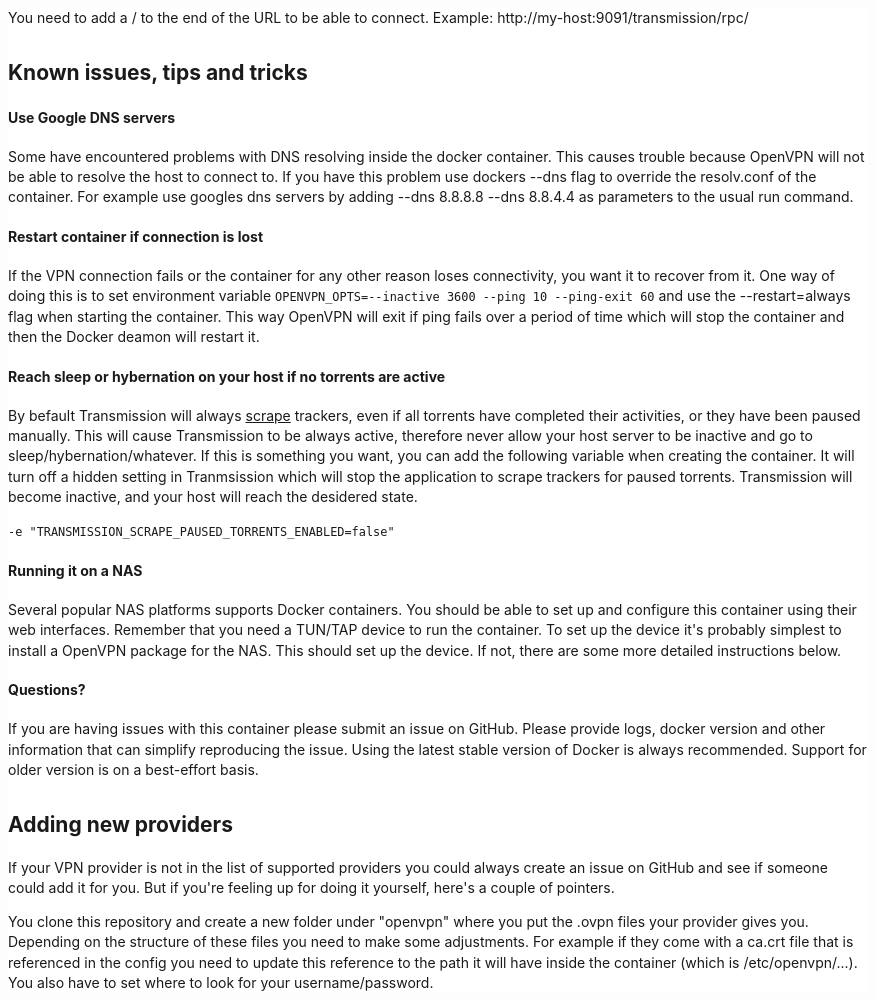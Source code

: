You need to add a / to the end of the URL to be able to connect. Example: http://my-host:9091/transmission/rpc/

## Known issues, tips and tricks

#### Use Google DNS servers
Some have encountered problems with DNS resolving inside the docker container.
This causes trouble because OpenVPN will not be able to resolve the host to connect to.
If you have this problem use dockers --dns flag to override the resolv.conf of the container.
For example use googles dns servers by adding --dns 8.8.8.8 --dns 8.8.4.4 as parameters to the usual run command.

#### Restart container if connection is lost
If the VPN connection fails or the container for any other reason loses connectivity, you want it to recover from it. One way of doing this is to set environment variable `OPENVPN_OPTS=--inactive 3600 --ping 10 --ping-exit 60` and use the --restart=always flag when starting the container. This way OpenVPN will exit if ping fails over a period of time which will stop the container and then the Docker deamon will restart it.

#### Reach sleep or hybernation on your host if no torrents are active
By befault Transmission will always [scrape](https://en.wikipedia.org/wiki/Tracker_scrape) trackers, even if all torrents have completed their activities, or they have been paused manually. This will cause Transmission to be always active, therefore never allow your host server to be inactive and go to sleep/hybernation/whatever. If this is something you want, you can add the following variable when creating the container. It will turn off a hidden setting in Tranmsission which will stop the application to scrape trackers for paused torrents. Transmission will become inactive, and your host will reach the desidered state.
```
-e "TRANSMISSION_SCRAPE_PAUSED_TORRENTS_ENABLED=false"
```
#### Running it on a NAS
Several popular NAS platforms supports Docker containers. You should be able to set up and configure this container using their web interfaces. Remember that you need a TUN/TAP device to run the container. To set up the device it's probably simplest to install a OpenVPN package for the NAS. This should set up the device. If not, there are some more detailed instructions below.

#### Questions?
If you are having issues with this container please submit an issue on GitHub.
Please provide logs, docker version and other information that can simplify reproducing the issue.
Using the latest stable version of Docker is always recommended. Support for older version is on a best-effort basis.

## Adding new providers
If your VPN provider is not in the list of supported providers you could always create an issue on GitHub and see if someone could add it for you. But if you're feeling up for doing it yourself, here's a couple of pointers.

You clone this repository and create a new folder under "openvpn" where you put the .ovpn files your provider gives you. Depending on the structure of these files you need to make some adjustments. For example if they come with a ca.crt file that is referenced in the config you need to update this reference to the path it will have inside the container (which is /etc/openvpn/...). You also have to set where to look for your username/password.
